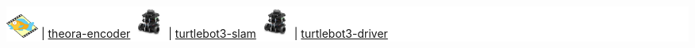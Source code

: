 <img src="./components/theora-encoder/theora-encoder/Theora_logo_2007.svg.png" alt="theora-encoder" width="40"/> | [theora-encoder](components/theora-encoder)
<img src="./components/turtlebot3/turtlebot3-slam/turtlebot.jpeg" alt="turtlebot3-slam" width="40"/> | [turtlebot3-slam](components/turtlebot3)
<img src="./components/turtlebot3/turtlebot3-driver/turtlebot.jpeg" alt="turtlebot3-driver" width="40"/> | [turtlebot3-driver](components/turtlebot3)